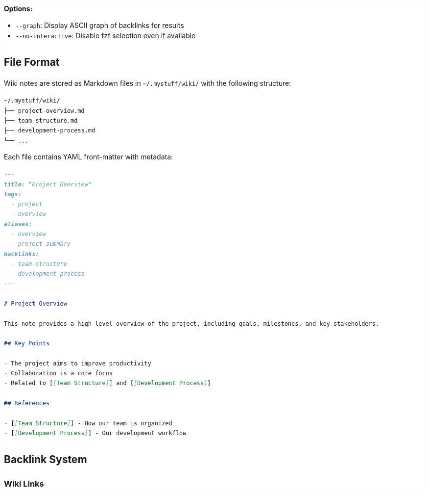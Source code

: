 **Options:**

- `--graph`: Display ASCII graph of backlinks for results
- `--no-interactive`: Disable fzf selection even if available

## File Format

Wiki notes are stored as Markdown files in `~/.mystuff/wiki/` with the following structure:

```
~/.mystuff/wiki/
├── project-overview.md
├── team-structure.md
├── development-process.md
└── ...
```

Each file contains YAML front-matter with metadata:

```markdown
---
title: "Project Overview"
tags:
  - project
  - overview
aliases:
  - overview
  - project-summary
backlinks:
  - team-structure
  - development-process
---

# Project Overview

This note provides a high-level overview of the project, including goals, milestones, and key stakeholders.

## Key Points

- The project aims to improve productivity
- Collaboration is a core focus
- Related to [[Team Structure]] and [[Development Process]]

## References

- [[Team Structure]] - How our team is organized
- [[Development Process]] - Our development workflow
```

## Backlink System

### Wiki Links
